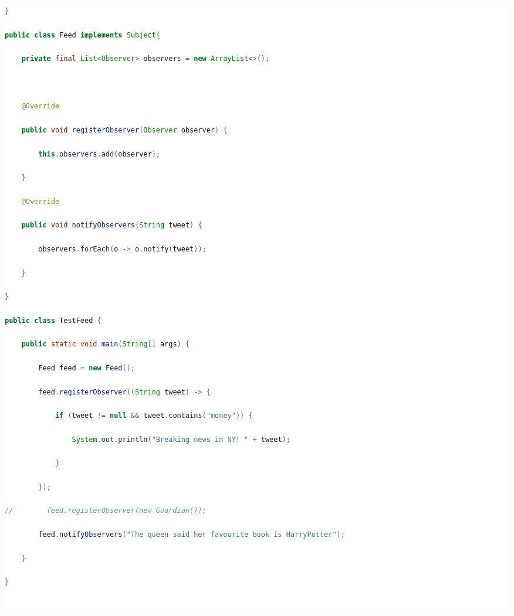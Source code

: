 ``` java
}

public class Feed implements Subject{

    private final List<Observer> observers = new ArrayList<>();

    

    @Override

    public void registerObserver(Observer observer) {

        this.observers.add(observer);

    }

    @Override

    public void notifyObservers(String tweet) {

        observers.forEach(o -> o.notify(tweet));

    }

}

public class TestFeed {

    public static void main(String[] args) {

        Feed feed = new Feed();

        feed.registerObserver((String tweet) -> {

            if (tweet != null && tweet.contains("money")) {

                System.out.println("Breaking news in NY! " + tweet);

            }

        });

//        feed.registerObserver(new Guardian());

        feed.notifyObservers("The queen said her favourite book is HarryPotter");

    }

}

 
```

